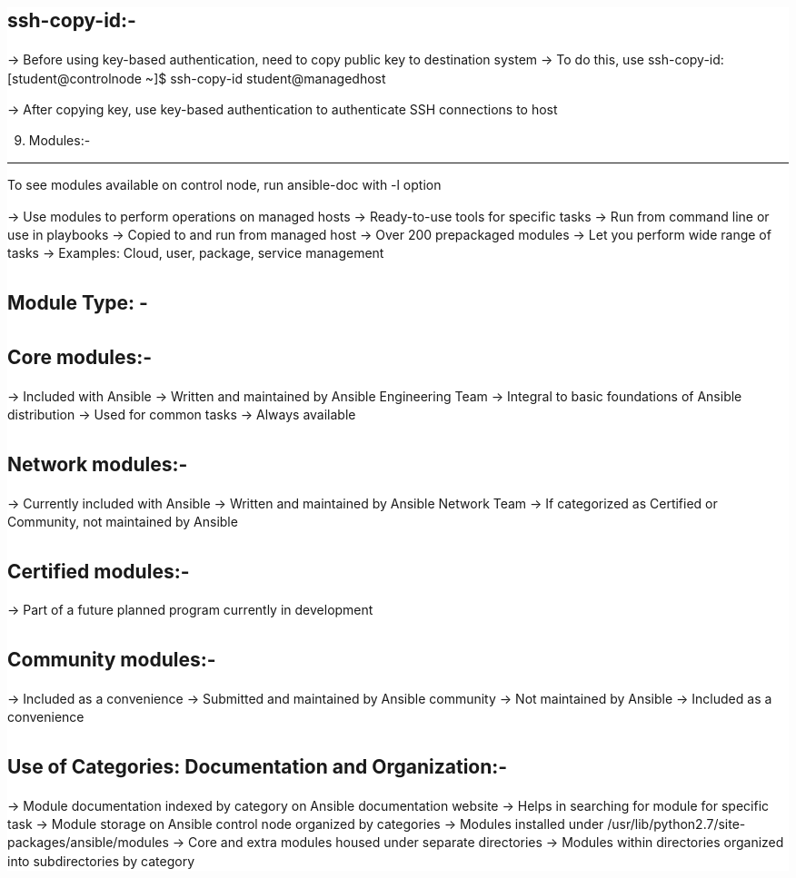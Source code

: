 ssh-copy-id:-
-------------
-> Before using key-based authentication, need to copy public key to destination system
-> To do this, use ssh-copy-id:
	[student@controlnode ~]$ ssh-copy-id student@managedhost

-> After copying key, use key-based authentication to authenticate SSH connections to host

9. Modules:-
------------
To see modules available on control node, run ansible-doc with -l option

-> Use modules to perform operations on managed hosts
	-> Ready-to-use tools for specific tasks
	-> Run from command line or use in playbooks
	-> Copied to and run from managed host
-> Over 200 prepackaged modules
	-> Let you perform wide range of tasks
	-> Examples: Cloud, user, package, service management

Module Type: -
--------------

Core modules:-
--------------
-> Included with Ansible
-> Written and maintained by Ansible Engineering Team
-> Integral to basic foundations of Ansible distribution
-> Used for common tasks
-> Always available

Network modules:-
-----------------
-> Currently included with Ansible
-> Written and maintained by Ansible Network Team
-> If categorized as Certified or Community, not maintained by Ansible

Certified modules:-
-------------------
-> Part of a future planned program currently in development

Community modules:-
-------------------
-> Included as a convenience
-> Submitted and maintained by Ansible community
-> Not maintained by Ansible
-> Included as a convenience

Use of Categories: Documentation and Organization:-
---------------------------------------------------
-> Module documentation indexed by category on Ansible documentation website
-> Helps in searching for module for specific task
-> Module storage on Ansible control node organized by categories
-> Modules installed under /usr/lib/python2.7/site-packages/ansible/modules
-> Core and extra modules housed under separate directories
-> Modules within directories organized into subdirectories by category
